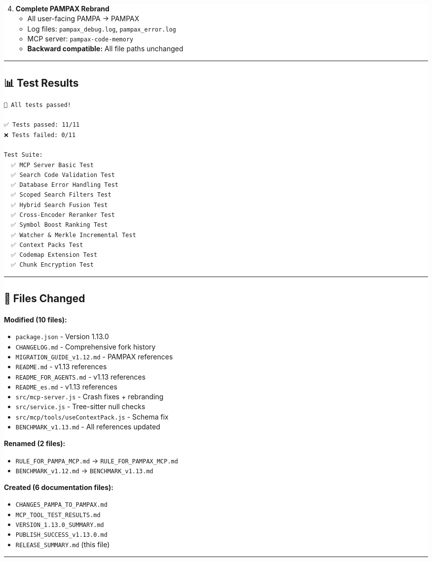 4. **Complete PAMPAX Rebrand**
   - All user-facing PAMPA → PAMPAX
   - Log files: `pampax_debug.log`, `pampax_error.log`
   - MCP server: `pampax-code-memory`
   - **Backward compatible:** All file paths unchanged

---

## 📊 Test Results

```
🎉 All tests passed!

✅ Tests passed: 11/11
❌ Tests failed: 0/11

Test Suite:
  ✅ MCP Server Basic Test
  ✅ Search Code Validation Test
  ✅ Database Error Handling Test
  ✅ Scoped Search Filters Test
  ✅ Hybrid Search Fusion Test
  ✅ Cross-Encoder Reranker Test
  ✅ Symbol Boost Ranking Test
  ✅ Watcher & Merkle Incremental Test
  ✅ Context Packs Test
  ✅ Codemap Extension Test
  ✅ Chunk Encryption Test
```

---

## 📝 Files Changed

**Modified (10 files):**
- `package.json` - Version 1.13.0
- `CHANGELOG.md` - Comprehensive fork history
- `MIGRATION_GUIDE_v1.12.md` - PAMPAX references
- `README.md` - v1.13 references
- `README_FOR_AGENTS.md` - v1.13 references
- `README_es.md` - v1.13 references
- `src/mcp-server.js` - Crash fixes + rebranding
- `src/service.js` - Tree-sitter null checks
- `src/mcp/tools/useContextPack.js` - Schema fix
- `BENCHMARK_v1.13.md` - All references updated

**Renamed (2 files):**
- `RULE_FOR_PAMPA_MCP.md` → `RULE_FOR_PAMPAX_MCP.md`
- `BENCHMARK_v1.12.md` → `BENCHMARK_v1.13.md`

**Created (6 documentation files):**
- `CHANGES_PAMPA_TO_PAMPAX.md`
- `MCP_TOOL_TEST_RESULTS.md`
- `VERSION_1.13.0_SUMMARY.md`
- `PUBLISH_SUCCESS_v1.13.0.md`
- `RELEASE_SUMMARY.md` (this file)

---